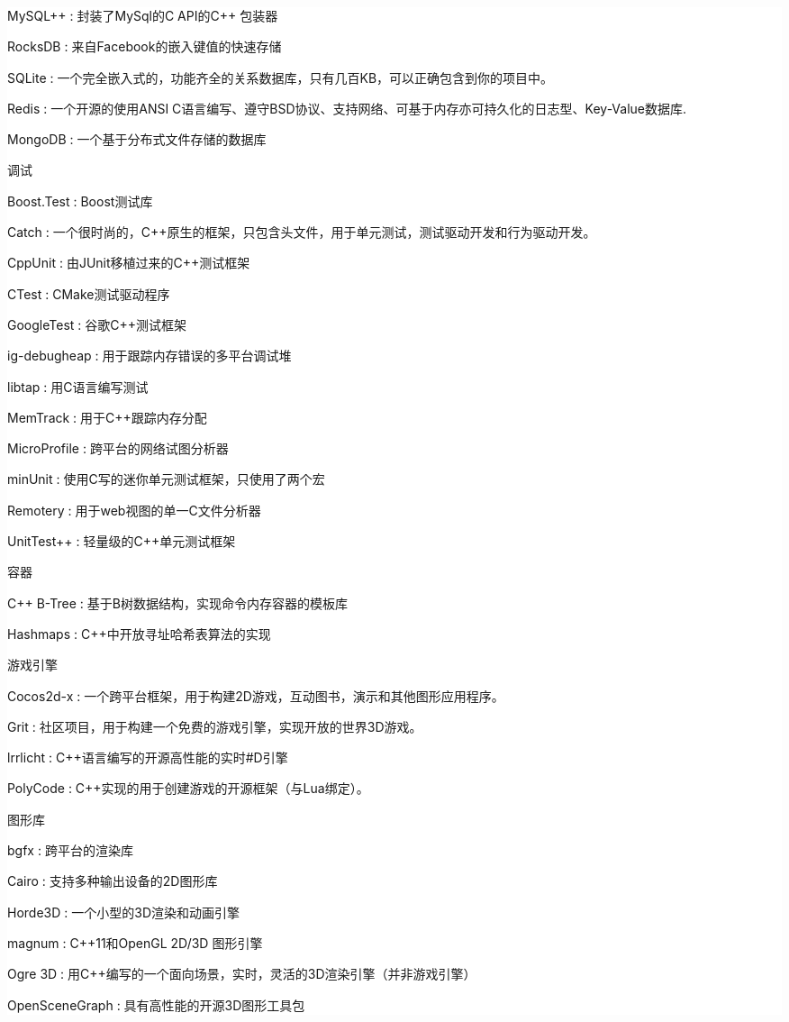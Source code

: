 MySQL++ : 封装了MySql的C API的C++ 包装器

RocksDB : 来自Facebook的嵌入键值的快速存储

SQLite : 一个完全嵌入式的，功能齐全的关系数据库，只有几百KB，可以正确包含到你的项目中。

Redis : 一个开源的使用ANSI C语言编写、遵守BSD协议、支持网络、可基于内存亦可持久化的日志型、Key-Value数据库.

MongoDB : 一个基于分布式文件存储的数据库

调试

Boost.Test : Boost测试库

Catch : 一个很时尚的，C++原生的框架，只包含头文件，用于单元测试，测试驱动开发和行为驱动开发。

CppUnit : 由JUnit移植过来的C++测试框架

CTest : CMake测试驱动程序

GoogleTest : 谷歌C++测试框架

ig-debugheap : 用于跟踪内存错误的多平台调试堆

libtap : 用C语言编写测试

MemTrack : 用于C++跟踪内存分配

MicroProfile : 跨平台的网络试图分析器

minUnit : 使用C写的迷你单元测试框架，只使用了两个宏

Remotery : 用于web视图的单一C文件分析器

UnitTest++ : 轻量级的C++单元测试框架

容器

C++ B-Tree : 基于B树数据结构，实现命令内存容器的模板库

Hashmaps : C++中开放寻址哈希表算法的实现

游戏引擎

Cocos2d-x : 一个跨平台框架，用于构建2D游戏，互动图书，演示和其他图形应用程序。

Grit : 社区项目，用于构建一个免费的游戏引擎，实现开放的世界3D游戏。

lrrlicht : C++语言编写的开源高性能的实时#D引擎

PolyCode : C++实现的用于创建游戏的开源框架（与Lua绑定）。

图形库

bgfx : 跨平台的渲染库

Cairo : 支持多种输出设备的2D图形库

Horde3D : 一个小型的3D渲染和动画引擎

magnum : C++11和OpenGL 2D/3D 图形引擎

Ogre 3D : 用C++编写的一个面向场景，实时，灵活的3D渲染引擎（并非游戏引擎）

OpenSceneGraph : 具有高性能的开源3D图形工具包
